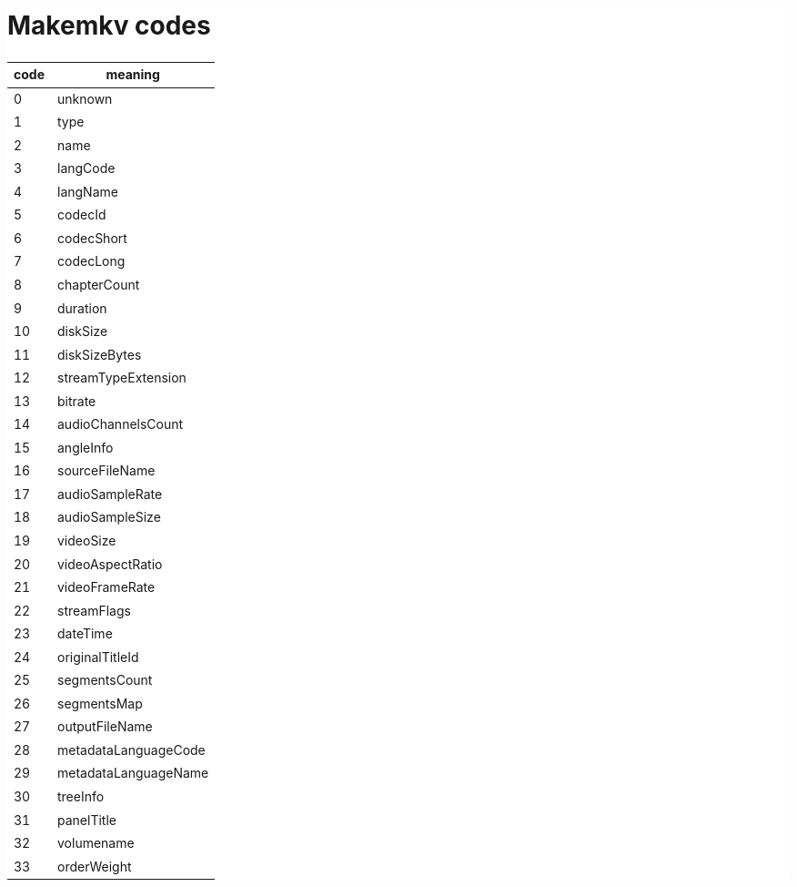# Makemkv codes

| code | meaning                      |
| ---- | ---------------------------- |
| 0    | unknown                      |
| 1    | type                         |
| 2    | name                         |
| 3    | langCode                     |
| 4    | langName                     |
| 5    | codecId                      |
| 6    | codecShort                   |
| 7    | codecLong                    |
| 8    | chapterCount                 |
| 9    | duration                     |
| 10   | diskSize                     |
| 11   | diskSizeBytes                |
| 12   | streamTypeExtension          |
| 13   | bitrate                      |
| 14   | audioChannelsCount           |
| 15   | angleInfo                    |
| 16   | sourceFileName               |
| 17   | audioSampleRate              |
| 18   | audioSampleSize              |
| 19   | videoSize                    |
| 20   | videoAspectRatio             |
| 21   | videoFrameRate               |
| 22   | streamFlags                  |
| 23   | dateTime                     |
| 24   | originalTitleId              |
| 25   | segmentsCount                |
| 26   | segmentsMap                  |
| 27   | outputFileName               |
| 28   | metadataLanguageCode         |
| 29   | metadataLanguageName         |
| 30   | treeInfo                     |
| 31   | panelTitle                   |
| 32   | volumename                   |
| 33   | orderWeight                  |